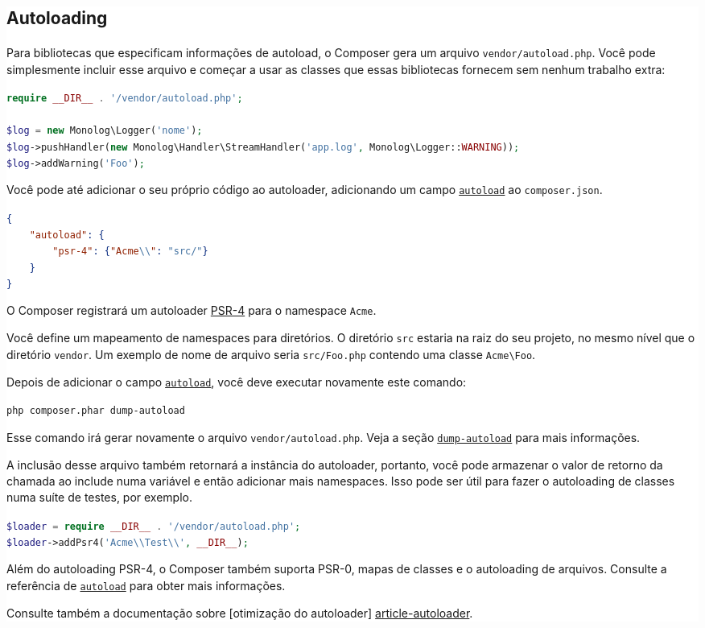 ## Autoloading

Para bibliotecas que especificam informações de autoload, o Composer gera um
arquivo `vendor/autoload.php`. Você pode simplesmente incluir esse arquivo e
começar a usar as classes que essas bibliotecas fornecem sem nenhum trabalho
extra:

```php
require __DIR__ . '/vendor/autoload.php';

$log = new Monolog\Logger('nome');
$log->pushHandler(new Monolog\Handler\StreamHandler('app.log', Monolog\Logger::WARNING));
$log->addWarning('Foo');
```

Você pode até adicionar o seu próprio código ao autoloader, adicionando um campo
[`autoload`][book-autoload] ao `composer.json`.

```json
{
    "autoload": {
        "psr-4": {"Acme\\": "src/"}
    }
}
```

O Composer registrará um autoloader [PSR-4][page-psr4] para o namespace `Acme`.

Você define um mapeamento de namespaces para diretórios. O diretório `src`
estaria na raiz do seu projeto, no mesmo nível que o diretório `vendor`. Um
exemplo de nome de arquivo seria `src/Foo.php` contendo uma classe `Acme\Foo`.

Depois de adicionar o campo [`autoload`][book-autoload], você deve executar
novamente este comando:

```sh
php composer.phar dump-autoload
```

Esse comando irá gerar novamente o arquivo `vendor/autoload.php`. Veja a seção
[`dump-autoload`][book-autoload] para mais informações.

A inclusão desse arquivo também retornará a instância do autoloader, portanto,
você pode armazenar o valor de retorno da chamada ao include numa variável e
então adicionar mais namespaces. Isso pode ser útil para fazer o autoloading de
classes numa suíte de testes, por exemplo.

```php
$loader = require __DIR__ . '/vendor/autoload.php';
$loader->addPsr4('Acme\\Test\\', __DIR__);
```

Além do autoloading PSR-4, o Composer também suporta PSR-0, mapas de classes e
o autoloading de arquivos. Consulte a referência de [`autoload`][book-autoload]
para obter mais informações.

Consulte também a documentação sobre [otimização do autoloader]
[article-autoloader].


[article-autoloader]: artigos/autoloader-optimization.md
[article-versions]: artigos/versions.md
[book-autoload]: esquema.md#autoload
[book-dump-autoload]: cli.md#dump-autoload-dumpautoload
[book-install]: cli.md#install-i
[book-intro]: introducao.md
[book-libs]: bibliotecas.md
[book-locally]: introducao.md#localmente
[book-lock-file]: bibliotecas.md#arquivo-lock
[book-packagist]: #packagist
[book-platform-packages]: #pacotes-de-plataforma
[book-repos]: repositorios.md
[book-repositories]: esquema.md#repositories
[book-require]: esquema.md#require
[book-schema]: esquema.md
[book-show]: cli.md#show
[book-update]: cli.md#update-u
[page-packagist]: https://packagist.org/
[page-psr4]: https://www.php-fig.org/psr/psr-4/
[page-semver-monolog]: https://semver.mwl.be/#?package=monolog%2Fmonolog&version=1.0.*